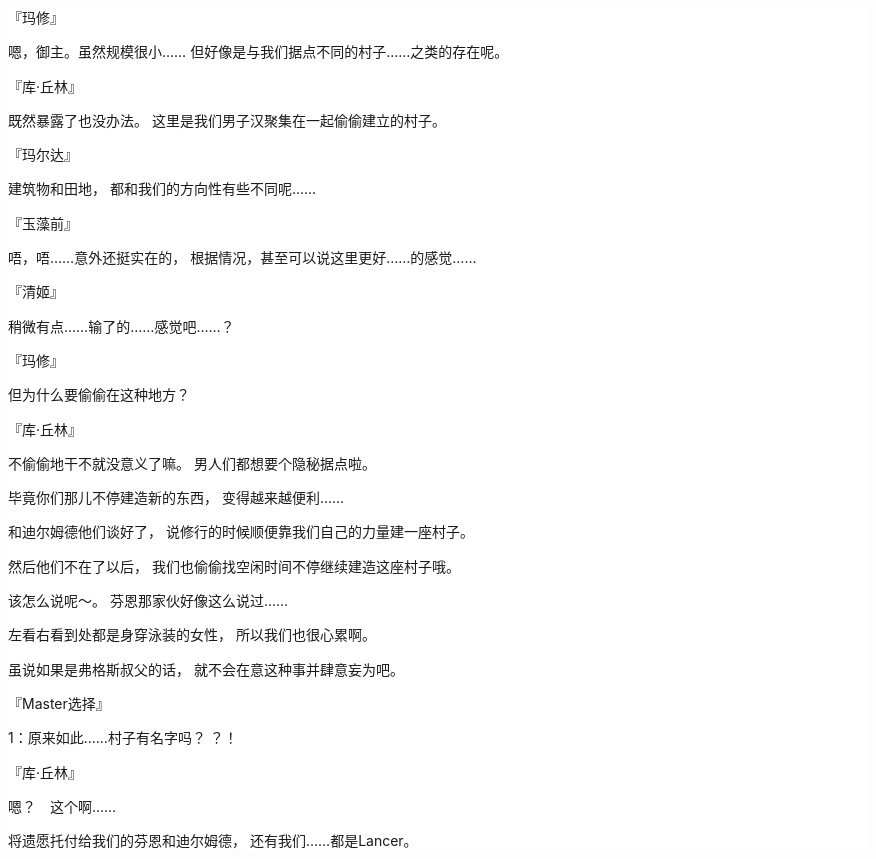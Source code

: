 『玛修』

嗯，御主。虽然规模很小……
但好像是与我们据点不同的村子……之类的存在呢。

『库·丘林』

既然暴露了也没办法。
这里是我们男子汉聚集在一起偷偷建立的村子。

『玛尔达』

建筑物和田地，
都和我们的方向性有些不同呢……

『玉藻前』

唔，唔……意外还挺实在的，
根据情况，甚至可以说这里更好……的感觉……

『清姬』

稍微有点……输了的……感觉吧……？

『玛修』

但为什么要偷偷在这种地方？

『库·丘林』

不偷偷地干不就没意义了嘛。
男人们都想要个隐秘据点啦。

毕竟你们那儿不停建造新的东西，
变得越来越便利……

和迪尔姆德他们谈好了，
说修行的时候顺便靠我们自己的力量建一座村子。

然后他们不在了以后，
我们也偷偷找空闲时间不停继续建造这座村子哦。

该怎么说呢～。
芬恩那家伙好像这么说过……

左看右看到处都是身穿泳装的女性，
所以我们也很心累啊。

虽说如果是弗格斯叔父的话，
就不会在意这种事并肆意妄为吧。

『Master选择』

1：原来如此……村子有名字吗？
？！

『库·丘林』

嗯？　这个啊……

将遗愿托付给我们的芬恩和迪尔姆德，
还有我们……都是Lancer。

